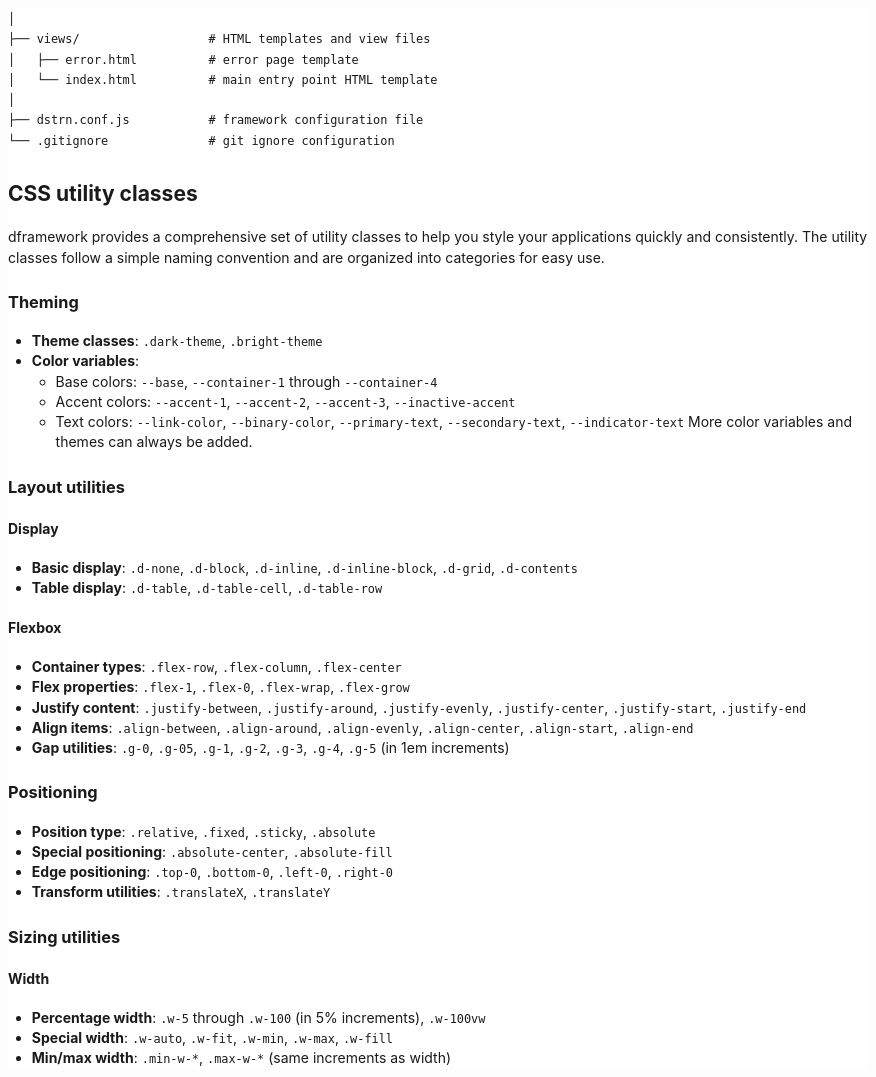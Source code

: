 ```
│
├── views/                  # HTML templates and view files
│   ├── error.html          # error page template
│   └── index.html          # main entry point HTML template
│
├── dstrn.conf.js           # framework configuration file
└── .gitignore              # git ignore configuration
```

## CSS utility classes

dframework provides a comprehensive set of utility classes to help you style your applications quickly and consistently. The utility classes follow a simple naming convention and are organized into categories for easy use.

### Theming

- **Theme classes**: `.dark-theme`, `.bright-theme`
- **Color variables**:
  - Base colors: `--base`, `--container-1` through `--container-4`
  - Accent colors: `--accent-1`, `--accent-2`, `--accent-3`, `--inactive-accent`
  - Text colors: `--link-color`, `--binary-color`, `--primary-text`, `--secondary-text`, `--indicator-text`
  More color variables and themes can always be added.

### Layout utilities

#### Display
- **Basic display**: `.d-none`, `.d-block`, `.d-inline`, `.d-inline-block`, `.d-grid`, `.d-contents`
- **Table display**: `.d-table`, `.d-table-cell`, `.d-table-row`

#### Flexbox
- **Container types**: `.flex-row`, `.flex-column`, `.flex-center`
- **Flex properties**: `.flex-1`, `.flex-0`, `.flex-wrap`, `.flex-grow`
- **Justify content**: `.justify-between`, `.justify-around`, `.justify-evenly`, `.justify-center`, `.justify-start`, `.justify-end`
- **Align items**: `.align-between`, `.align-around`, `.align-evenly`, `.align-center`, `.align-start`, `.align-end`
- **Gap utilities**: `.g-0`, `.g-05`, `.g-1`, `.g-2`, `.g-3`, `.g-4`, `.g-5` (in 1em increments)

### Positioning

- **Position type**: `.relative`, `.fixed`, `.sticky`, `.absolute`
- **Special positioning**: `.absolute-center`, `.absolute-fill`
- **Edge positioning**: `.top-0`, `.bottom-0`, `.left-0`, `.right-0`
- **Transform utilities**: `.translateX`, `.translateY`

### Sizing utilities

#### Width
- **Percentage width**: `.w-5` through `.w-100` (in 5% increments), `.w-100vw`
- **Special width**: `.w-auto`, `.w-fit`, `.w-min`, `.w-max`, `.w-fill`
- **Min/max width**: `.min-w-*`, `.max-w-*` (same increments as width)
